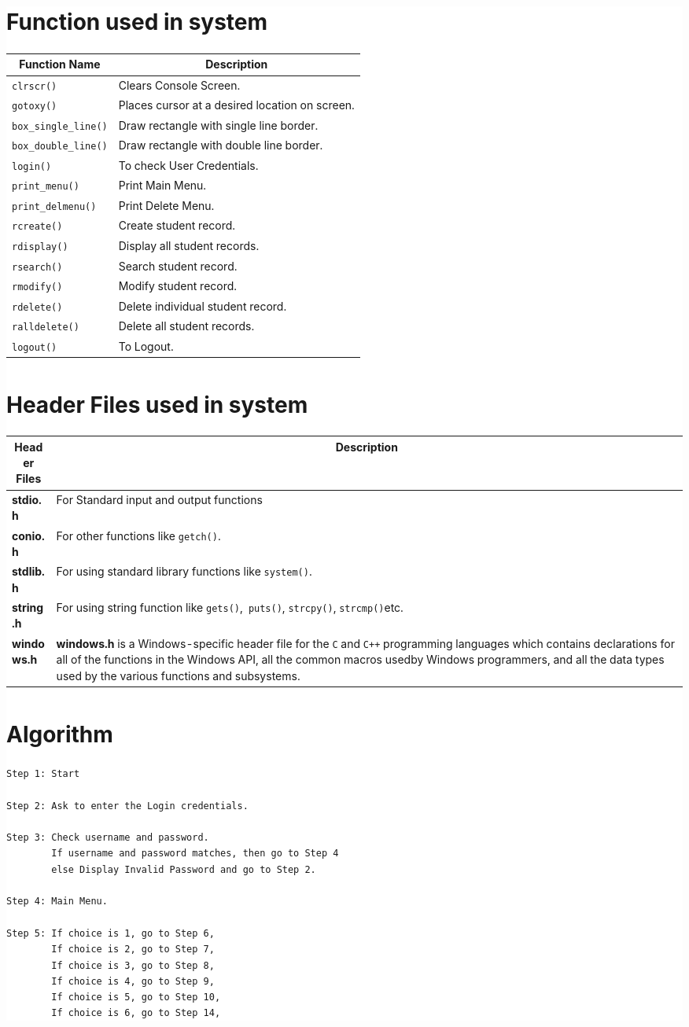 # Function used in system

|    Function Name      |                   Description                 |
|-----------------------|-----------------------------------------------|
| ``clrscr()``          | Clears Console Screen.                        |
| ``gotoxy()``          | Places cursor at a desired location on screen.|
| ``box_single_line()`` | Draw rectangle with single line border.       |
| ``box_double_line()`` | Draw rectangle with double line border.       |
| ``login()``           | To check User Credentials.                    |
| ``print_menu()``      | Print Main Menu.                              |
| ``print_delmenu()``   | Print Delete Menu.                            |
| ``rcreate()``         | Create student record.                        |
| ``rdisplay()``        | Display all student records.                  |
| ``rsearch()``         | Search student record.                        |
| ``rmodify()``         | Modify student record.                        |
| ``rdelete()``         | Delete individual student record.             |
| ``ralldelete()``      | Delete all student records.                   |
| ``logout()``          | To Logout.                                    |

# Header Files used in system

|  Header Files  |                                                                                                                                 Description                                                                                                                                                    |
|----------------|------------------------------------------------------------------------------------------------------------------------------------------------------------------------------------------------------------------------------------------------------------------------------------------------|
| **stdio.h**    | For Standard input and output functions                                                                                                                                                                                                                                                        |
| **conio.h**    | For other functions like ``getch()``.                                                                                                                                                                                                                                                          |
| **stdlib.h**   | For using standard library functions like ``system()``.                                                                                                                                                                                                                                        |
| **string.h**   | For using string function like ``gets()``,`` puts()``, ``strcpy()``, ``strcmp()``etc.                                                                                                                                                                                                          |
| **windows.h**  | **windows.h** is a Windows-specific header file for the ``C`` and ``C++`` programming languages which contains declarations for all of the functions in the Windows API, all the common macros usedby Windows programmers, and all the data types used by the various functions and subsystems.|

# Algorithm

```
Step 1: Start

Step 2: Ask to enter the Login credentials.

Step 3: Check username and password.
        If username and password matches, then go to Step 4
        else Display Invalid Password and go to Step 2.
      
Step 4: Main Menu.

Step 5: If choice is 1, go to Step 6,
        If choice is 2, go to Step 7,
        If choice is 3, go to Step 8,
        If choice is 4, go to Step 9,
        If choice is 5, go to Step 10,
        If choice is 6, go to Step 14,
```